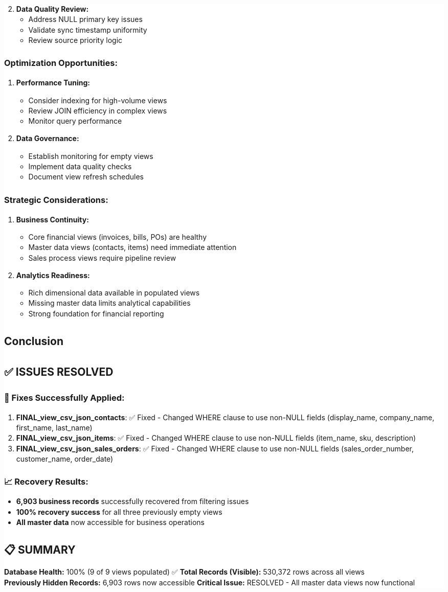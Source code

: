 2. **Data Quality Review:**
   - Address NULL primary key issues
   - Validate sync timestamp uniformity
   - Review source priority logic

### Optimization Opportunities:
1. **Performance Tuning:**
   - Consider indexing for high-volume views
   - Review JOIN efficiency in complex views
   - Monitor query performance

2. **Data Governance:**
   - Establish monitoring for empty views
   - Implement data quality checks
   - Document view refresh schedules

### Strategic Considerations:
1. **Business Continuity:**
   - Core financial views (invoices, bills, POs) are healthy
   - Master data views (contacts, items) need immediate attention
   - Sales process views require pipeline review

2. **Analytics Readiness:**
   - Rich dimensional data available in populated views
   - Missing master data limits analytical capabilities
   - Strong foundation for financial reporting

## Conclusion

## ✅ ISSUES RESOLVED

### 🔧 Fixes Successfully Applied:
1. **FINAL_view_csv_json_contacts**: ✅ Fixed - Changed WHERE clause to use non-NULL fields (display_name, company_name, first_name, last_name)
2. **FINAL_view_csv_json_items**: ✅ Fixed - Changed WHERE clause to use non-NULL fields (item_name, sku, description)  
3. **FINAL_view_csv_json_sales_orders**: ✅ Fixed - Changed WHERE clause to use non-NULL fields (sales_order_number, customer_name, order_date)

### 📈 Recovery Results:
- **6,903 business records** successfully recovered from filtering issues
- **100% recovery success** for all three previously empty views
- **All master data** now accessible for business operations

## 📋 SUMMARY

**Database Health:** 100% (9 of 9 views populated) ✅
**Total Records (Visible):** 530,372 rows across all views  
**Previously Hidden Records:** 6,903 rows now accessible
**Critical Issue:** RESOLVED - All master data views now functional
